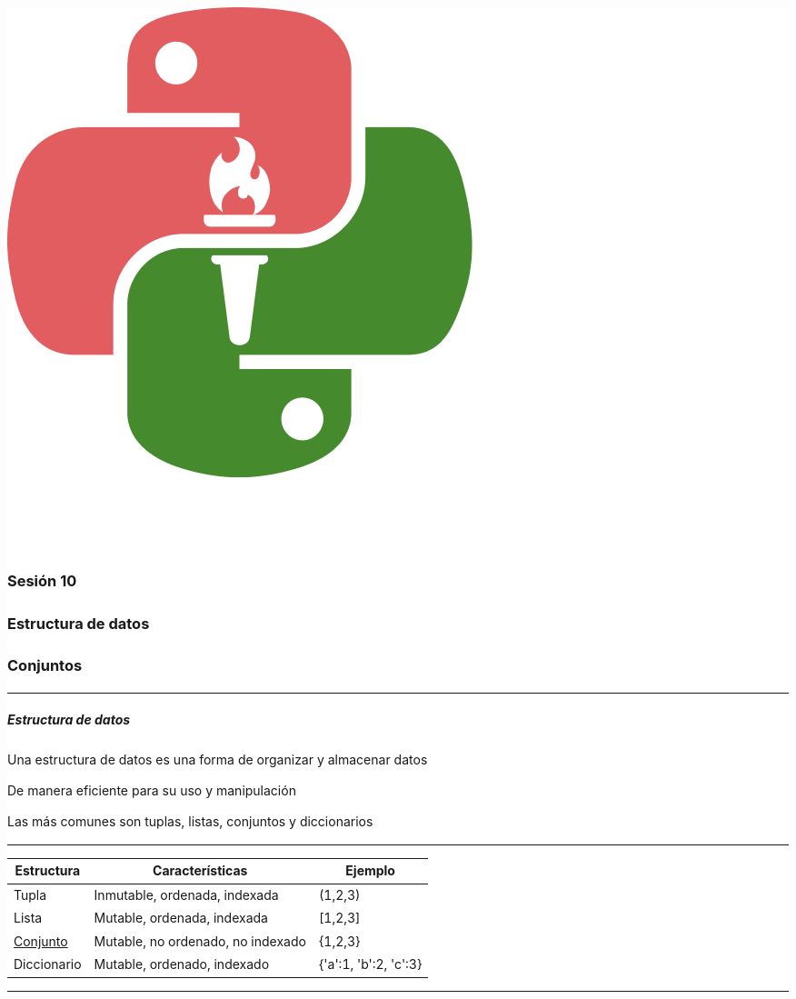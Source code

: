 
![Python La paz](../Logo.png) 

<br>
<br>
<br>

### Sesión  10
### Estructura de datos
### Conjuntos

---
##### Estructura de datos

Una estructura de datos es una forma de organizar y almacenar datos

De manera eficiente para su uso y manipulación

Las más comunes son tuplas, listas, conjuntos y diccionarios  

---
| Estructura         | Características                   | Ejemplo               |
| ------------------ | --------------------------------- | --------------------- |
| Tupla              | Inmutable, ordenada, indexada     | (1,2,3)               |
| Lista              | Mutable, ordenada, indexada       | [1,2,3]               |
| <u>Conjunto</u>    | Mutable, no ordenado, no indexado | {1,2,3}               |
| Diccionario        | Mutable, ordenado, indexado       | {'a':1, 'b':2, 'c':3} |

---